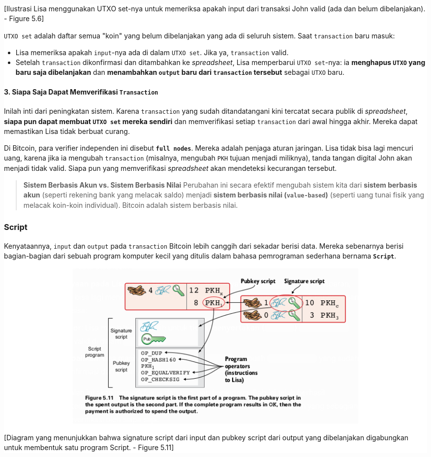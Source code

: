 [Ilustrasi Lisa menggunakan UTXO set-nya untuk memeriksa apakah input dari transaksi John valid (ada dan belum dibelanjakan). - Figure 5.6]

`UTXO set` adalah daftar semua "koin" yang belum dibelanjakan yang ada di seluruh sistem. Saat `transaction` baru masuk:
* Lisa memeriksa apakah `input`-nya ada di dalam `UTXO set`. Jika ya, `transaction` valid.
* Setelah `transaction` dikonfirmasi dan ditambahkan ke *spreadsheet*, Lisa memperbarui `UTXO set`-nya: ia **menghapus `UTXO` yang baru saja dibelanjakan** dan **menambahkan `output` baru dari `transaction` tersebut** sebagai `UTXO` baru.

#### 3. Siapa Saja Dapat Memverifikasi `Transaction`
Inilah inti dari peningkatan sistem. Karena `transaction` yang sudah ditandatangani kini tercatat secara publik di *spreadsheet*, **siapa pun dapat membuat `UTXO set` mereka sendiri** dan memverifikasi setiap `transaction` dari awal hingga akhir. Mereka dapat memastikan Lisa tidak berbuat curang.

Di Bitcoin, para verifier independen ini disebut **`full nodes`**. Mereka adalah penjaga aturan jaringan. Lisa tidak bisa lagi mencuri uang, karena jika ia mengubah `transaction` (misalnya, mengubah `PKH` tujuan menjadi miliknya), tanda tangan digital John akan menjadi tidak valid. Siapa pun yang memverifikasi *spreadsheet* akan mendeteksi kecurangan tersebut.

> **Sistem Berbasis Akun vs. Sistem Berbasis Nilai**
> Perubahan ini secara efektif mengubah sistem kita dari **sistem berbasis akun** (seperti rekening bank yang melacak saldo) menjadi **sistem berbasis nilai (`value-based`)** (seperti uang tunai fisik yang melacak koin-koin individual). Bitcoin adalah sistem berbasis nilai.

### Script
Kenyataannya, `input` dan `output` pada `transaction` Bitcoin lebih canggih dari sekadar berisi data. Mereka sebenarnya berisi bagian-bagian dari sebuah program komputer kecil yang ditulis dalam bahasa pemrograman sederhana bernama **`Script`**.

<p align="center">
  <img src="images/books-01-grokking_bitcoin/figure_5.11.png" alt="gambar" width="580"/>
</p>

[Diagram yang menunjukkan bahwa signature script dari input dan pubkey script dari output yang dibelanjakan digabungkan untuk membentuk satu program Script. - Figure 5.11]
